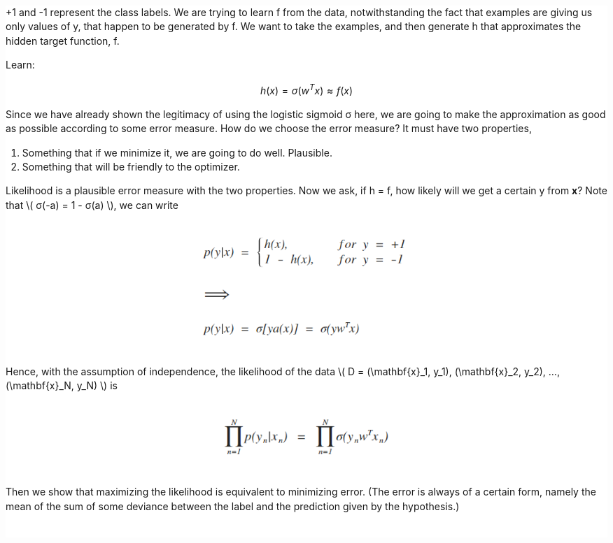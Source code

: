 +1 and -1 represent the class labels. We are trying to learn f from the data, notwithstanding the 
fact that examples are giving us only values of y, that happen to be generated by f. We want to take 
the examples, and then generate h that approximates the hidden target function, f.

Learn:

$$ h(x) = σ(w^T x) \approx f(x) $$

Since we have already shown the legitimacy of using the logistic sigmoid σ here, we are going to make 
the approximation as good as possible according to some error measure. How do we choose the error 
measure? It must have two properties,

1. Something that if we minimize it, we are going to do well. Plausible.
2. Something that will be friendly to the optimizer.

Likelihood is a plausible error measure with the two properties. Now we ask, if h = f, how likely 
will we get a certain y from **x**? Note that \\( σ(-a) = 1 - σ(a) \\), we can write

<br>
<center><img src="/assets/images/logreg/daum_equation_103.png" alt="Drawing" style="width: 300px;"></center>
<br>

Hence, with the assumption of independence, the likelihood of the data 
\\( D = (\mathbf{x}\_1, y\_1), (\mathbf{x}\_2, y\_2), …, (\mathbf{x}\_N, y\_N) \\) is

<br>
<center><img src="/assets/images/logreg/daum_equation_104.png" alt="Drawing" style="width: 250px;"></center>
<br>

Then we show that maximizing the likelihood is equivalent to minimizing error. (The error is always 
of a certain form, namely the mean of the sum of some deviance between the label and the prediction 
given by the hypothesis.)

<br>